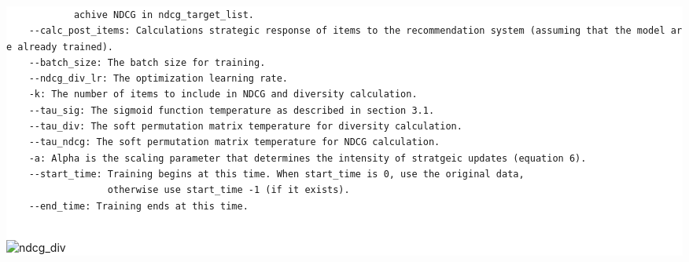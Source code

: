 ```
            achive NDCG in ndcg_target_list. 
    --calc_post_items: Calculations strategic response of items to the recommendation system (assuming that the model are already trained). 
    --batch_size: The batch size for training.
    --ndcg_div_lr: The optimization learning rate.
    -k: The number of items to include in NDCG and diversity calculation.
    --tau_sig: The sigmoid function temperature as described in section 3.1.
    --tau_div: The soft permutation matrix temperature for diversity calculation.
    --tau_ndcg: The soft permutation matrix temperature for NDCG calculation.
    -a: Alpha is the scaling parameter that determines the intensity of stratgeic updates (equation 6).
    --start_time: Training begins at this time. When start_time is 0, use the original data, 
                  otherwise use start_time -1 (if it exists).
    --end_time: Training ends at this time.
     
```
<img alt="ndcg_div" src="./images/ndcg_div.png" width="600" height="400"/>

